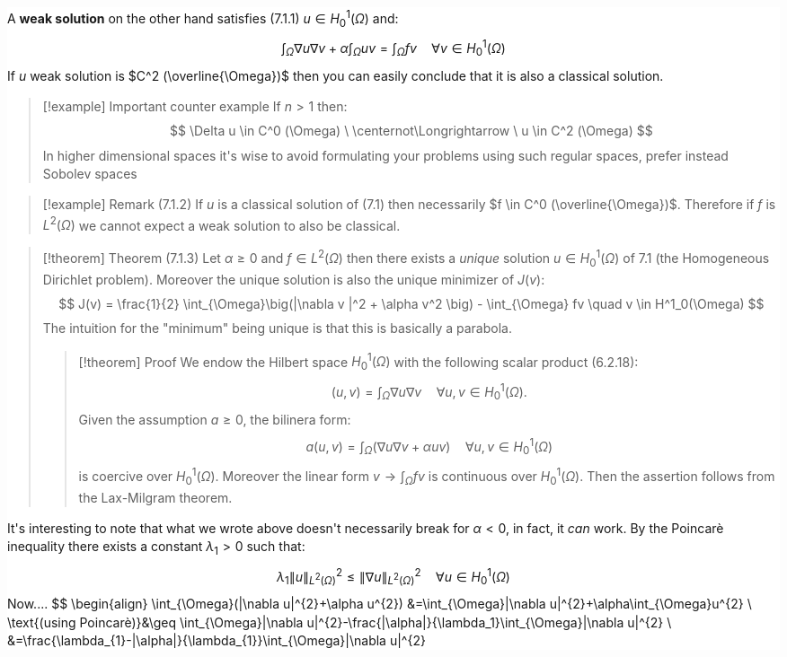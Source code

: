 A **weak solution** on the other hand satisfies (7.1.1) $u \in H^1_0(\Omega)$ and:
$$
\int_{\Omega} \nabla u \nabla v + \alpha \int_{\Omega} uv = \int_{\Omega} fv \quad \forall v \in H^1_0(\Omega)
$$
If $u$ weak solution is $C^2 (\overline{\Omega})$ then you can easily conclude that it is also a classical solution.

>[!example] Important counter example
>If $n > 1$ then:
>$$
>\Delta u \in C^0 (\Omega) \ \centernot\Longrightarrow \  u \in C^2 (\Omega)
>$$
>In higher dimensional spaces it's wise to avoid formulating your problems using such regular spaces, prefer instead Sobolev spaces

>[!example] Remark (7.1.2)
>If $u$ is a classical solution of (7.1) then necessarily $f \in C^0 (\overline{\Omega})$. Therefore if $f$ is $L^2(\Omega)$ we cannot expect a weak solution to also be classical.

>[!theorem] Theorem (7.1.3)
>Let $\alpha \geq 0$ and $f \in L^2(\Omega)$ then there exists a *unique* solution $u \in H^1_0(\Omega)$ of 7.1 (the Homogeneous Dirichlet problem). 
>Moreover the unique solution is also the unique minimizer of $J(v)$:
>$$
>J(v) = \frac{1}{2} \int_{\Omega}\big(|\nabla v |^2 + \alpha v^2 \big) - \int_{\Omega} fv \quad v \in H^1_0(\Omega)
>$$
>The intuition for the "minimum" being unique is that this is basically a parabola.
>>[!theorem] Proof
>>We endow the Hilbert space $H^1_0(\Omega)$ with the following scalar product (6.2.18):
>>$$
>>(u,v)=\int_\Omega\nabla u\nabla v\quad\forall u,v\in H_0^1(\Omega).
>>$$
>>Given the assumption $a \geq 0$, the bilinera form:
>>$$
>>a(u,v)=\int_\Omega(\nabla u\nabla v+\alpha uv)\quad\forall u,v\in H_0^1(\Omega)
>>$$
>>is coercive over $H^1_0(\Omega)$.
>>Moreover the linear form $v \to \int_{\Omega}fv$ is continuous over $H^1_0(\Omega)$.
>>Then the assertion follows from the Lax-Milgram theorem.

It's interesting to note that what we wrote above doesn't necessarily break for $\alpha <0$, in fact, it *can* work. By the Poincarè inequality there exists a constant $\lambda_1 > 0$ such that:
$$
\lambda_1 \|u \|^2_{L^2(\Omega)} \leq \|\nabla u\|^2_{L^2(\Omega)} \quad \forall u \in H^1_0(\Omega)
$$
Now....
$$
\begin{align}
\int_{\Omega}(|\nabla u|^{2}+\alpha u^{2}) &=\int_{\Omega}|\nabla u|^{2}+\alpha\int_{\Omega}u^{2} \\
\text{(using Poincarè)}&\geq \int_{\Omega}|\nabla u|^{2}-\frac{|\alpha|}{\lambda_1}\int_{\Omega}|\nabla u|^{2} \\
&=\frac{\lambda_{1}-|\alpha|}{\lambda_{1}}\int_{\Omega}|\nabla u|^{2}
